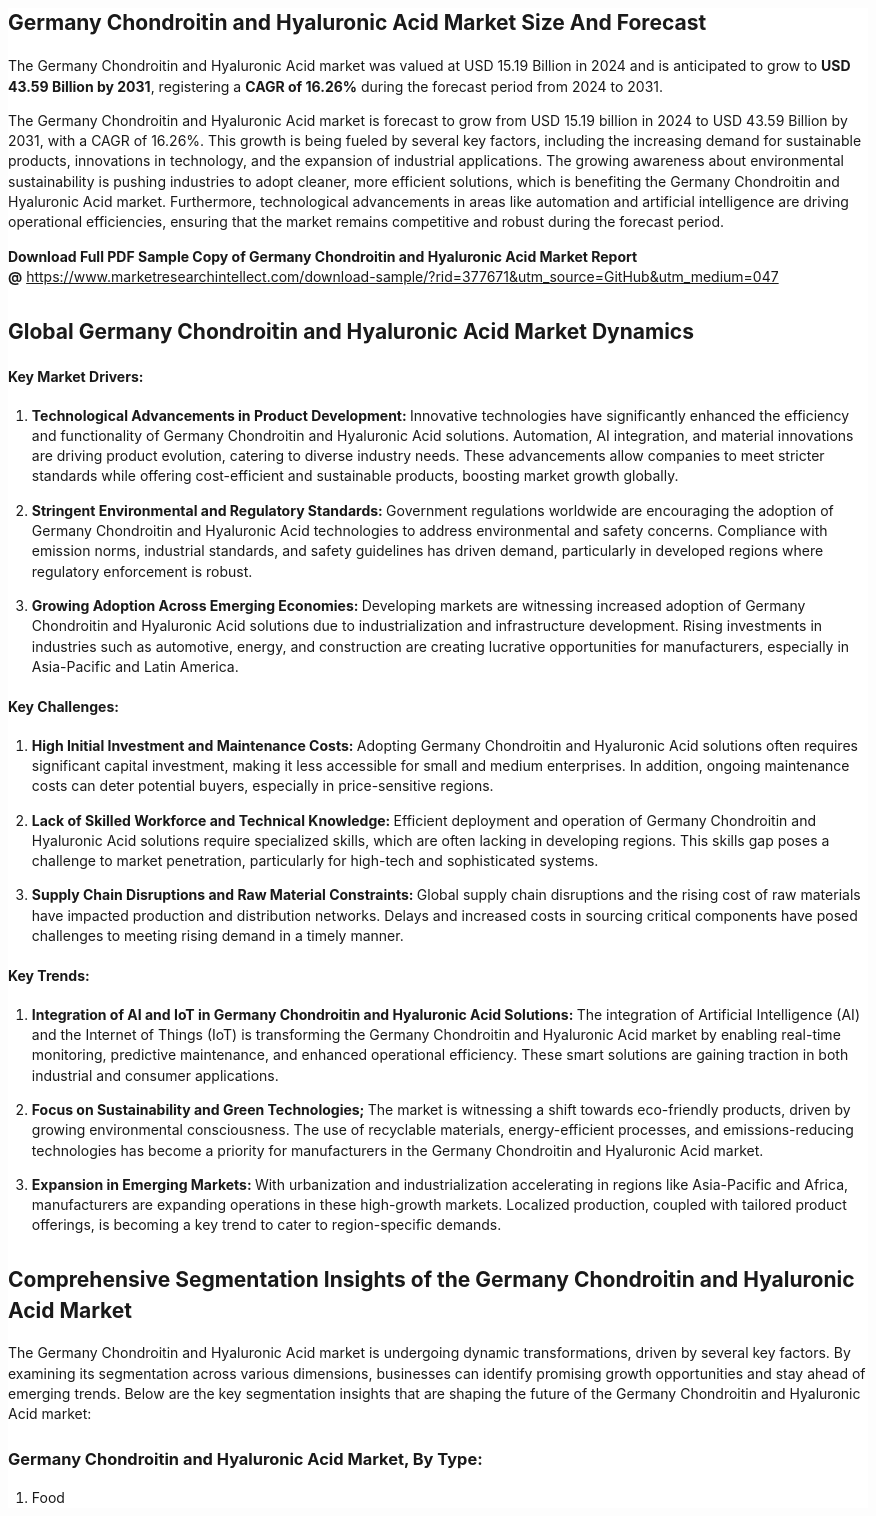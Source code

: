 <h2>Germany Chondroitin and Hyaluronic Acid Market Size And Forecast</h2><p>The Germany Chondroitin and Hyaluronic Acid market was valued at USD 15.19 Billion in 2024 and is anticipated to grow to <strong>USD 43.59 Billion by 2031</strong>, registering a <strong>CAGR of 16.26%</strong> during the forecast period from 2024 to 2031.</p><p>The Germany Chondroitin and Hyaluronic Acid market is forecast to grow from USD 15.19 billion in 2024 to USD 43.59 Billion by 2031, with a CAGR of 16.26%. This growth is being fueled by several key factors, including the increasing demand for sustainable products, innovations in technology, and the expansion of industrial applications. The growing awareness about environmental sustainability is pushing industries to adopt cleaner, more efficient solutions, which is benefiting the Germany Chondroitin and Hyaluronic Acid market. Furthermore, technological advancements in areas like automation and artificial intelligence are driving operational efficiencies, ensuring that the market remains competitive and robust during the forecast period.</p><p><strong>Download Full PDF Sample Copy of Germany Chondroitin and Hyaluronic Acid Market Report @</strong>&nbsp;<a href="https://www.marketresearchintellect.com/download-sample/?rid=377671&amp;utm_source=GitHub&amp;utm_medium=047">https://www.marketresearchintellect.com/download-sample/?rid=377671&amp;utm_source=GitHub&amp;utm_medium=047</a></p><h2>Global Germany Chondroitin and Hyaluronic Acid Market Dynamics</h2><h4><strong>Key Market Drivers:</strong></h4><ol><li><p><strong>Technological Advancements in Product Development:&nbsp;</strong>Innovative technologies have significantly enhanced the efficiency and functionality of Germany Chondroitin and Hyaluronic Acid solutions. Automation, AI integration, and material innovations are driving product evolution, catering to diverse industry needs. These advancements allow companies to meet stricter standards while offering cost-efficient and sustainable products, boosting market growth globally.</p></li><li><p><strong>Stringent Environmental and Regulatory Standards:&nbsp;</strong>Government regulations worldwide are encouraging the adoption of Germany Chondroitin and Hyaluronic Acid technologies to address environmental and safety concerns. Compliance with emission norms, industrial standards, and safety guidelines has driven demand, particularly in developed regions where regulatory enforcement is robust.</p></li><li><p><strong>Growing Adoption Across Emerging Economies:&nbsp;</strong>Developing markets are witnessing increased adoption of Germany Chondroitin and Hyaluronic Acid solutions due to industrialization and infrastructure development. Rising investments in industries such as automotive, energy, and construction are creating lucrative opportunities for manufacturers, especially in Asia-Pacific and Latin America.</p></li></ol><h4><strong>Key Challenges:</strong></h4><ol><li><p><strong>High Initial Investment and Maintenance Costs:&nbsp;</strong>Adopting Germany Chondroitin and Hyaluronic Acid solutions often requires significant capital investment, making it less accessible for small and medium enterprises. In addition, ongoing maintenance costs can deter potential buyers, especially in price-sensitive regions.</p></li><li><p><strong>Lack of Skilled Workforce and Technical Knowledge:&nbsp;</strong>Efficient deployment and operation of Germany Chondroitin and Hyaluronic Acid solutions require specialized skills, which are often lacking in developing regions. This skills gap poses a challenge to market penetration, particularly for high-tech and sophisticated systems.</p></li><li><p><strong>Supply Chain Disruptions and Raw Material Constraints:&nbsp;</strong>Global supply chain disruptions and the rising cost of raw materials have impacted production and distribution networks. Delays and increased costs in sourcing critical components have posed challenges to meeting rising demand in a timely manner.</p></li></ol><h4><strong>Key Trends:</strong></h4><ol><li><p><strong>Integration of AI and IoT in Germany Chondroitin and Hyaluronic Acid Solutions:&nbsp;</strong>The integration of Artificial Intelligence (AI) and the Internet of Things (IoT) is transforming the Germany Chondroitin and Hyaluronic Acid market by enabling real-time monitoring, predictive maintenance, and enhanced operational efficiency. These smart solutions are gaining traction in both industrial and consumer applications.</p></li><li><p><strong>Focus on Sustainability and Green Technologies;&nbsp;</strong>The market is witnessing a shift towards eco-friendly products, driven by growing environmental consciousness. The use of recyclable materials, energy-efficient processes, and emissions-reducing technologies has become a priority for manufacturers in the Germany Chondroitin and Hyaluronic Acid market.</p></li><li><p><strong>Expansion in Emerging Markets:&nbsp;</strong>With urbanization and industrialization accelerating in regions like Asia-Pacific and Africa, manufacturers are expanding operations in these high-growth markets. Localized production, coupled with tailored product offerings, is becoming a key trend to cater to region-specific demands.</p></li></ol><div class="article-main__content" data-test-id="publishing-text-block"><h2>Comprehensive Segmentation Insights of the Germany Chondroitin and Hyaluronic Acid Market</h2><p>The Germany Chondroitin and Hyaluronic Acid market is undergoing dynamic transformations, driven by several key factors. By examining its segmentation across various dimensions, businesses can identify promising growth opportunities and stay ahead of emerging trends. Below are the key segmentation insights that are shaping the future of the Germany Chondroitin and Hyaluronic Acid market:</p><h3><strong>Germany Chondroitin and Hyaluronic Acid Market, By Type:<br /></strong></h3><ol><li>Food